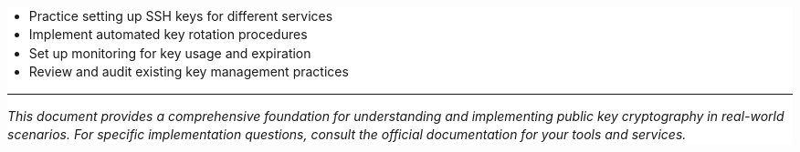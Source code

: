 - Practice setting up SSH keys for different services
- Implement automated key rotation procedures
- Set up monitoring for key usage and expiration
- Review and audit existing key management practices

---

*This document provides a comprehensive foundation for understanding and implementing public key cryptography in real-world scenarios. For specific implementation questions, consult the official documentation for your tools and services.*